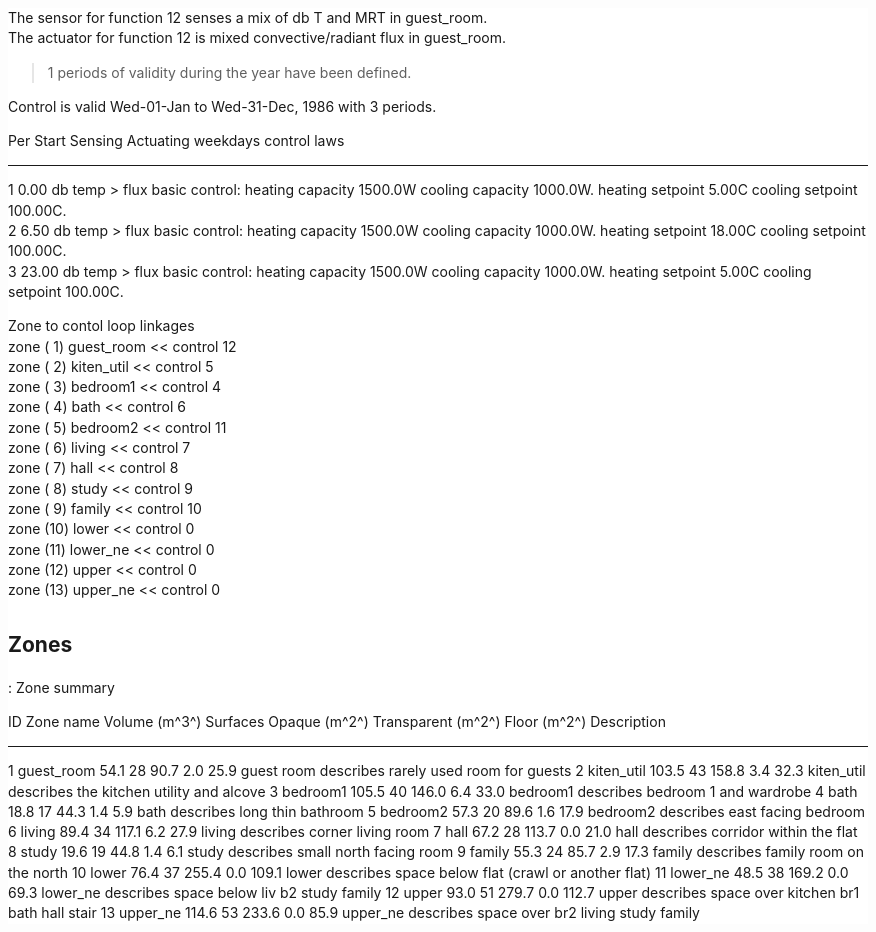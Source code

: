 The sensor for function 12 senses a mix of db T and MRT in guest_room.  
The actuator for function 12 is mixed convective/radiant flux in guest_room.  
 >  1 periods of validity during the year have been defined.
 
Control is valid Wed-01-Jan to Wed-31-Dec, 1986 with  3 periods.
 
Per  Start  Sensing   Actuating   weekdays control laws
---  -----  -------   ---------   -------------------------------------------
  1   0.00  db temp   > flux       basic control: heating capacity 1500.0W cooling capacity 1000.0W. heating setpoint 5.00C cooling setpoint 100.00C.  
  2   6.50  db temp   > flux       basic control: heating capacity 1500.0W cooling capacity 1000.0W. heating setpoint 18.00C cooling setpoint 100.00C.  
  3  23.00  db temp   > flux       basic control: heating capacity 1500.0W cooling capacity 1000.0W. heating setpoint 5.00C cooling setpoint 100.00C.  
 
Zone to contol loop linkages  
 zone ( 1) guest_room   << control 12  
 zone ( 2) kiten_util   << control  5  
 zone ( 3) bedroom1     << control  4  
 zone ( 4) bath         << control  6  
 zone ( 5) bedroom2     << control 11  
 zone ( 6) living       << control  7  
 zone ( 7) hall         << control  8  
 zone ( 8) study        << control  9  
 zone ( 9) family       << control 10  
 zone (10) lower        << control  0  
 zone (11) lower_ne     << control  0  
 zone (12) upper        << control  0  
 zone (13) upper_ne     << control  0  
 
## Zones
 
: Zone summary
 
ID  Zone name     Volume (m^3^)  Surfaces   Opaque (m^2^)    Transparent (m^2^)   Floor (m^2^)    Description
--  ------------  -------------  --------   --------------   ------------------   -------------   -------------------------------------------
 1  guest_room      54.1           28               90.7                  2.0             25.9     guest room describes rarely used room for guests
 2  kiten_util     103.5           43              158.8                  3.4             32.3     kiten_util describes the kitchen utility and alcove
 3  bedroom1       105.5           40              146.0                  6.4             33.0     bedroom1 describes bedroom 1 and wardrobe
 4  bath            18.8           17               44.3                  1.4              5.9     bath describes long thin bathroom
 5  bedroom2        57.3           20               89.6                  1.6             17.9     bedroom2 describes east facing bedroom
 6  living          89.4           34              117.1                  6.2             27.9     living describes corner living room
 7  hall            67.2           28              113.7                  0.0             21.0     hall describes corridor within the flat
 8  study           19.6           19               44.8                  1.4              6.1     study describes small north facing room
 9  family          55.3           24               85.7                  2.9             17.3     family describes family room on the north
10  lower           76.4           37              255.4                  0.0            109.1     lower describes space below flat (crawl or another flat)
11  lower_ne        48.5           38              169.2                  0.0             69.3     lower_ne describes space below liv b2 study family
12  upper           93.0           51              279.7                  0.0            112.7     upper describes space over kitchen br1 bath hall stair
13  upper_ne       114.6           53              233.6                  0.0             85.9     upper_ne describes space over br2 living study family